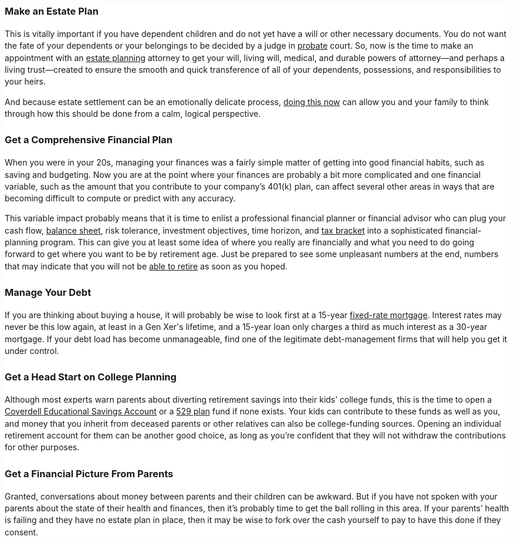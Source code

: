 ### Make an Estate Plan

This is vitally important if you have dependent children and do not yet have a will or other necessary documents. You do not want the fate of your dependents or your belongings to be decided by a judge in [probate](https://www.investopedia.com/terms/p/probate.asp) court. So, now is the time to make an appointment with an [estate planning](https://www.investopedia.com/terms/e/estateplanning.asp) attorney to get your will, living will, medical, and durable powers of attorney—and perhaps a living trust—created to ensure the smooth and quick transference of all of your dependents, possessions, and responsibilities to your heirs.

And because estate settlement can be an emotionally delicate process, [doing this now](https://www.investopedia.com/articles/retirement/10/estate-planning-checklist.asp) can allow you and your family to think through how this should be done from a calm, logical perspective.

### Get a Comprehensive Financial Plan

When you were in your 20s, managing your finances was a fairly simple matter of getting into good financial habits, such as saving and budgeting. Now you are at the point where your finances are probably a bit more complicated and one financial variable, such as the amount that you contribute to your company’s 401(k) plan, can affect several other areas in ways that are becoming difficult to compute or predict with any accuracy.

This variable impact probably means that it is time to enlist a professional financial planner or financial advisor who can plug your cash flow, [balance sheet](https://www.investopedia.com/terms/b/balancesheet.asp), risk tolerance, investment objectives, time horizon, and [tax bracket](https://www.investopedia.com/terms/t/taxbracket.asp) into a sophisticated financial-planning program. This can give you at least some idea of where you really are financially and what you need to do going forward to get where you want to be by retirement age. Just be prepared to see some unpleasant numbers at the end, numbers that may indicate that you will not be [able to retire](https://www.investopedia.com/articles/retirement/06/tips45to54.asp) as soon as you hoped.

### Manage Your Debt

If you are thinking about buying a house, it will probably be wise to look first at a 15-year [fixed-rate mortgage](https://www.investopedia.com/terms/f/fixed-rate_mortgage.asp). Interest rates may never be this low again, at least in a Gen Xer's lifetime, and a 15-year loan only charges a third as much interest as a 30-year mortgage. If your debt load has become unmanageable, find one of the legitimate debt-management firms that will help you get it under control.

### Get a Head Start on College Planning

Although most experts warn parents about diverting retirement savings into their kids’ college funds, this is the time to open a [Coverdell Educational Savings Account](https://www.investopedia.com/terms/c/coverdellesa.asp) or a [529 plan](https://www.investopedia.com/terms/1/529plan.asp) fund if none exists. Your kids can contribute to these funds as well as you, and money that you inherit from deceased parents or other relatives can also be college-funding sources. Opening an individual retirement account for them can be another good choice, as long as you’re confident that they will not withdraw the contributions for other purposes.

### Get a Financial Picture From Parents

Granted, conversations about money between parents and their children can be awkward. But if you have not spoken with your parents about the state of their health and finances, then it’s probably time to get the ball rolling in this area. If your parents’ health is failing and they have no estate plan in place, then it may be wise to fork over the cash yourself to pay to have this done if they consent.
